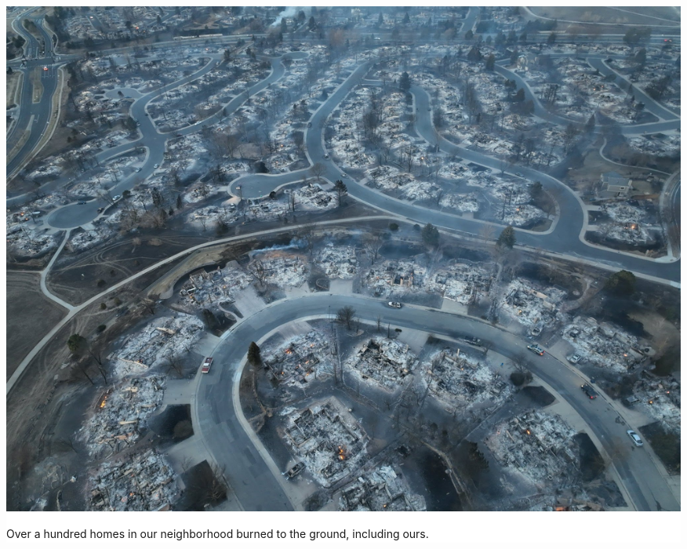 ![Aerial photo of hundreds of ash footprints taken before dawn](/img/posts/2023-04-24-accessible-by-default/neighborhood-drone.jpg)

Over a hundred homes in our neighborhood burned to the ground, including ours.

